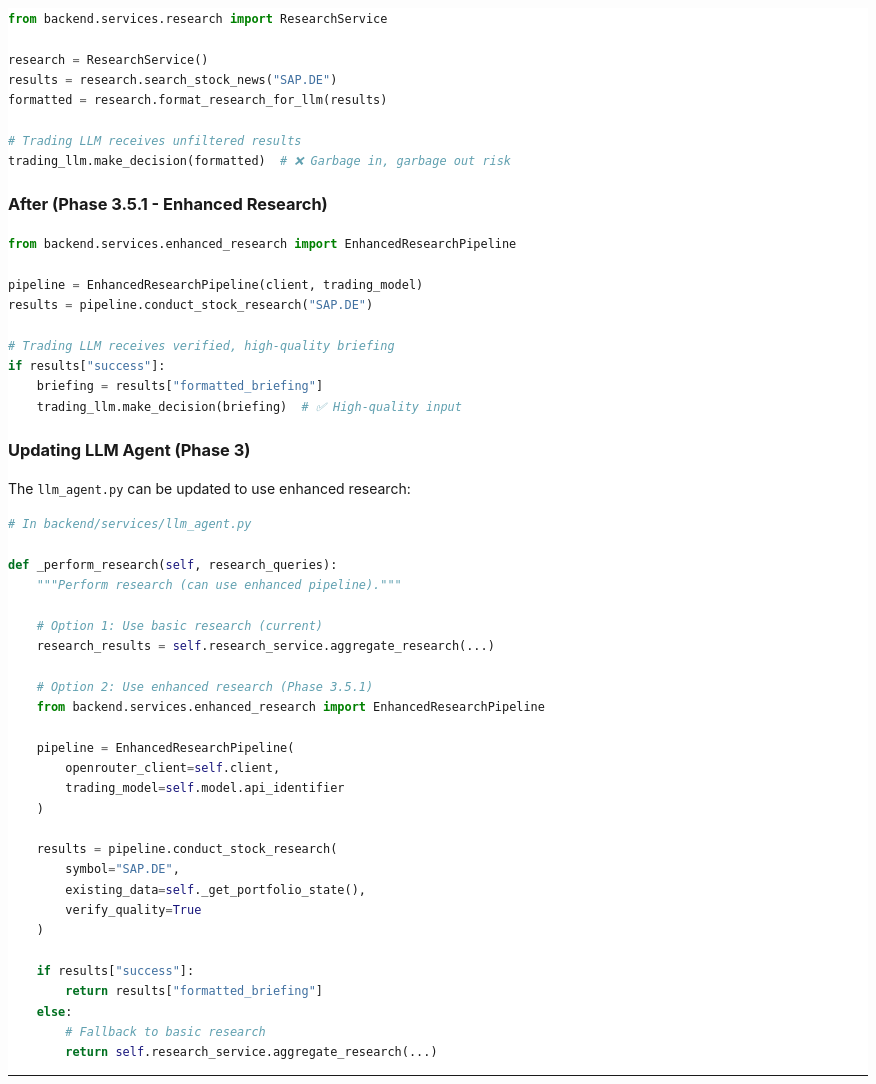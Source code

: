 ```python
from backend.services.research import ResearchService

research = ResearchService()
results = research.search_stock_news("SAP.DE")
formatted = research.format_research_for_llm(results)

# Trading LLM receives unfiltered results
trading_llm.make_decision(formatted)  # ❌ Garbage in, garbage out risk
```

### After (Phase 3.5.1 - Enhanced Research)

```python
from backend.services.enhanced_research import EnhancedResearchPipeline

pipeline = EnhancedResearchPipeline(client, trading_model)
results = pipeline.conduct_stock_research("SAP.DE")

# Trading LLM receives verified, high-quality briefing
if results["success"]:
    briefing = results["formatted_briefing"]
    trading_llm.make_decision(briefing)  # ✅ High-quality input
```

### Updating LLM Agent (Phase 3)

The `llm_agent.py` can be updated to use enhanced research:

```python
# In backend/services/llm_agent.py

def _perform_research(self, research_queries):
    """Perform research (can use enhanced pipeline)."""

    # Option 1: Use basic research (current)
    research_results = self.research_service.aggregate_research(...)

    # Option 2: Use enhanced research (Phase 3.5.1)
    from backend.services.enhanced_research import EnhancedResearchPipeline

    pipeline = EnhancedResearchPipeline(
        openrouter_client=self.client,
        trading_model=self.model.api_identifier
    )

    results = pipeline.conduct_stock_research(
        symbol="SAP.DE",
        existing_data=self._get_portfolio_state(),
        verify_quality=True
    )

    if results["success"]:
        return results["formatted_briefing"]
    else:
        # Fallback to basic research
        return self.research_service.aggregate_research(...)
```

---